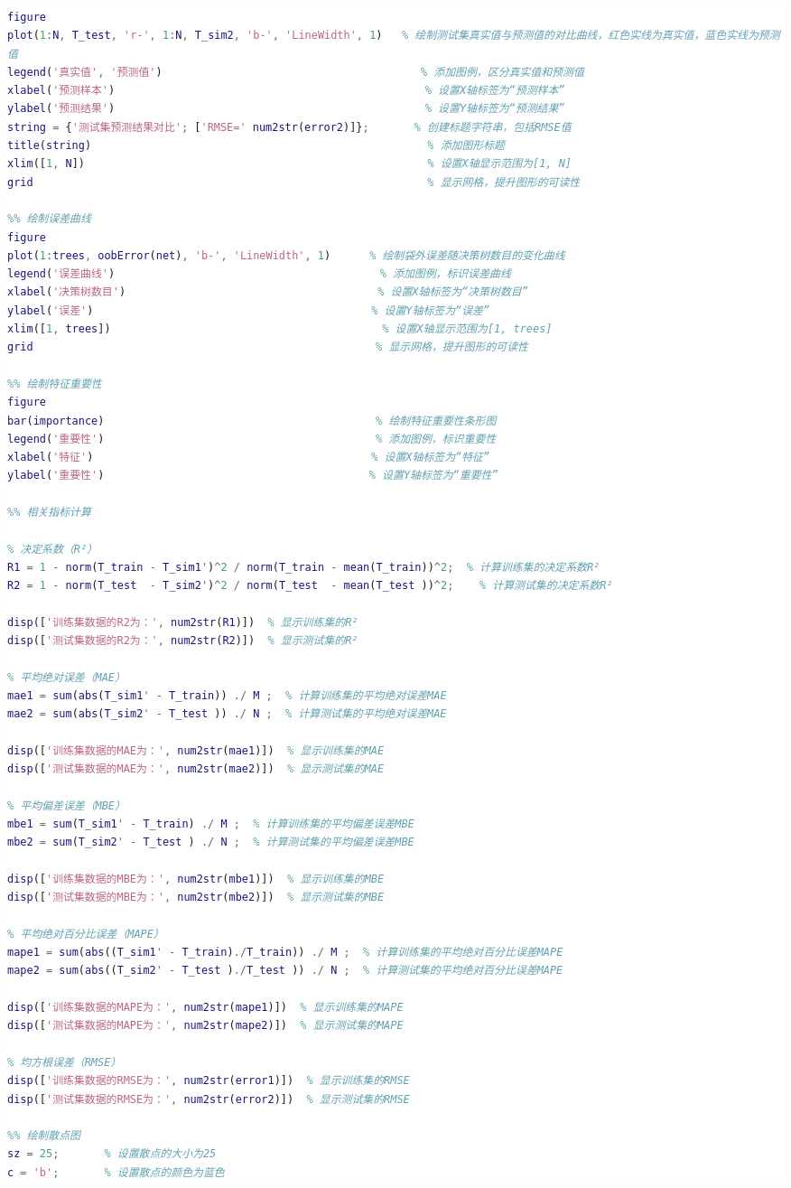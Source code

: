 ```matlab
figure
plot(1:N, T_test, 'r-', 1:N, T_sim2, 'b-', 'LineWidth', 1)   % 绘制测试集真实值与预测值的对比曲线，红色实线为真实值，蓝色实线为预测值
legend('真实值', '预测值')                                        % 添加图例，区分真实值和预测值
xlabel('预测样本')                                                % 设置X轴标签为“预测样本”
ylabel('预测结果')                                                % 设置Y轴标签为“预测结果”
string = {'测试集预测结果对比'; ['RMSE=' num2str(error2)]};       % 创建标题字符串，包括RMSE值
title(string)                                                    % 添加图形标题
xlim([1, N])                                                     % 设置X轴显示范围为[1, N]
grid                                                             % 显示网格，提升图形的可读性

%% 绘制误差曲线
figure
plot(1:trees, oobError(net), 'b-', 'LineWidth', 1)      % 绘制袋外误差随决策树数目的变化曲线
legend('误差曲线')                                         % 添加图例，标识误差曲线
xlabel('决策树数目')                                       % 设置X轴标签为“决策树数目”
ylabel('误差')                                           % 设置Y轴标签为“误差”
xlim([1, trees])                                          % 设置X轴显示范围为[1, trees]
grid                                                     % 显示网格，提升图形的可读性

%% 绘制特征重要性
figure
bar(importance)                                          % 绘制特征重要性条形图
legend('重要性')                                          % 添加图例，标识重要性
xlabel('特征')                                           % 设置X轴标签为“特征”
ylabel('重要性')                                         % 设置Y轴标签为“重要性”

%% 相关指标计算

% 决定系数（R²）
R1 = 1 - norm(T_train - T_sim1')^2 / norm(T_train - mean(T_train))^2;  % 计算训练集的决定系数R²
R2 = 1 - norm(T_test  - T_sim2')^2 / norm(T_test  - mean(T_test ))^2;    % 计算测试集的决定系数R²

disp(['训练集数据的R2为：', num2str(R1)])  % 显示训练集的R²
disp(['测试集数据的R2为：', num2str(R2)])  % 显示测试集的R²

% 平均绝对误差（MAE）
mae1 = sum(abs(T_sim1' - T_train)) ./ M ;  % 计算训练集的平均绝对误差MAE
mae2 = sum(abs(T_sim2' - T_test )) ./ N ;  % 计算测试集的平均绝对误差MAE

disp(['训练集数据的MAE为：', num2str(mae1)])  % 显示训练集的MAE
disp(['测试集数据的MAE为：', num2str(mae2)])  % 显示测试集的MAE

% 平均偏差误差（MBE）
mbe1 = sum(T_sim1' - T_train) ./ M ;  % 计算训练集的平均偏差误差MBE
mbe2 = sum(T_sim2' - T_test ) ./ N ;  % 计算测试集的平均偏差误差MBE

disp(['训练集数据的MBE为：', num2str(mbe1)])  % 显示训练集的MBE
disp(['测试集数据的MBE为：', num2str(mbe2)])  % 显示测试集的MBE

% 平均绝对百分比误差（MAPE）
mape1 = sum(abs((T_sim1' - T_train)./T_train)) ./ M ;  % 计算训练集的平均绝对百分比误差MAPE
mape2 = sum(abs((T_sim2' - T_test )./T_test )) ./ N ;  % 计算测试集的平均绝对百分比误差MAPE

disp(['训练集数据的MAPE为：', num2str(mape1)])  % 显示训练集的MAPE
disp(['测试集数据的MAPE为：', num2str(mape2)])  % 显示测试集的MAPE

% 均方根误差（RMSE）
disp(['训练集数据的RMSE为：', num2str(error1)])  % 显示训练集的RMSE
disp(['测试集数据的RMSE为：', num2str(error2)])  % 显示测试集的RMSE

%% 绘制散点图
sz = 25;       % 设置散点的大小为25
c = 'b';       % 设置散点的颜色为蓝色
```